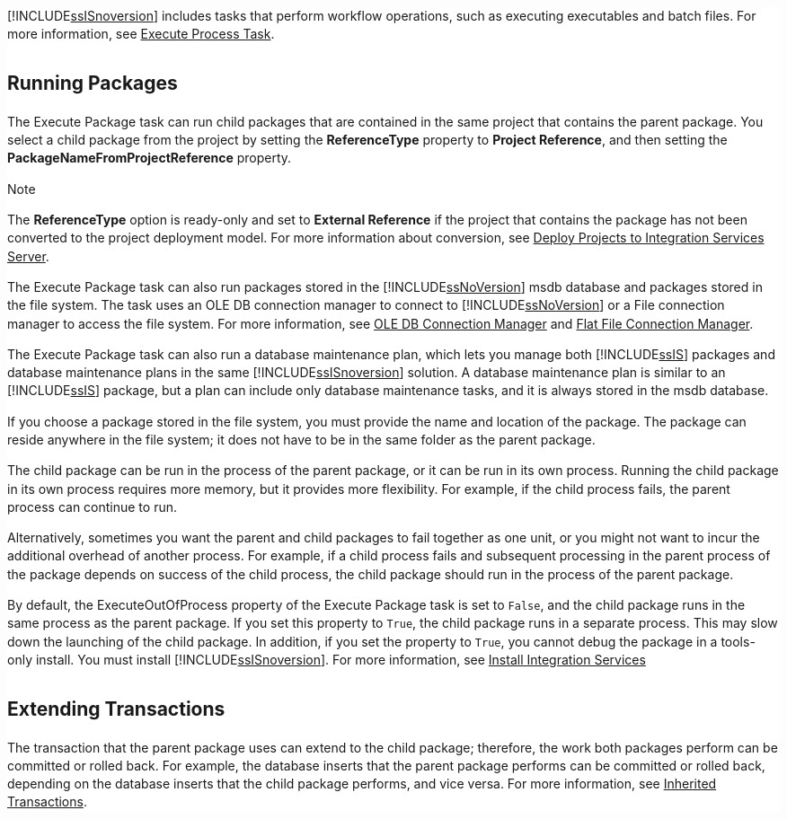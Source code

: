  [!INCLUDE[ssISnoversion](../includes/ssisnoversion-md.md)] includes tasks that perform workflow operations, such as executing executables and batch files. For more information, see [Execute Process Task](../../2014/integration-services/execute-process-task.md).  
  
## Running Packages  
 The Execute Package task can run child packages that are contained in the same project that contains the parent package. You select a child package from the project by setting the **ReferenceType** property to **Project Reference**, and then setting the **PackageNameFromProjectReference** property.  
  
> [!NOTE]  
>  The **ReferenceType** option is ready-only and set to **External Reference** if the project that contains the package has not been converted to the project deployment model. For more information about conversion, see [Deploy Projects to Integration Services Server](../../2014/integration-services/deploy-projects-to-integration-services-server.md).  
  
 The Execute Package task can also run packages stored in the [!INCLUDE[ssNoVersion](../includes/ssnoversion-md.md)] msdb database and packages stored in the file system. The task uses an OLE DB connection manager to connect to [!INCLUDE[ssNoVersion](../includes/ssnoversion-md.md)] or a File connection manager to access the file system. For more information, see [OLE DB Connection Manager](../../2014/integration-services/ole-db-connection-manager.md) and [Flat File Connection Manager](../../2014/integration-services/flat-file-connection-manager.md).  
  
 The Execute Package task can also run a database maintenance plan, which lets you manage both [!INCLUDE[ssIS](../includes/ssis-md.md)] packages and database maintenance plans in the same [!INCLUDE[ssISnoversion](../includes/ssisnoversion-md.md)] solution. A database maintenance plan is similar to an [!INCLUDE[ssIS](../includes/ssis-md.md)] package, but a plan can include only database maintenance tasks, and it is always stored in the msdb database.  
  
 If you choose a package stored in the file system, you must provide the name and location of the package. The package can reside anywhere in the file system; it does not have to be in the same folder as the parent package.  
  
 The child package can be run in the process of the parent package, or it can be run in its own process. Running the child package in its own process requires more memory, but it provides more flexibility. For example, if the child process fails, the parent process can continue to run.  
  
 Alternatively, sometimes you want the parent and child packages to fail together as one unit, or you might not want to incur the additional overhead of another process. For example, if a child process fails and subsequent processing in the parent process of the package depends on success of the child process, the child package should run in the process of the parent package.  
  
 By default, the ExecuteOutOfProcess property of the Execute Package task is set to `False`, and the child package runs in the same process as the parent package. If you set this property to `True`, the child package runs in a separate process. This may slow down the launching of the child package. In addition, if you set the property to `True`, you cannot debug the package in a tools-only install. You must install [!INCLUDE[ssISnoversion](../includes/ssisnoversion-md.md)]. For more information, see [Install Integration Services](../../2014/sql-server/install/install-integration-services.md)  
  
## Extending Transactions  
 The transaction that the parent package uses can extend to the child package; therefore, the work both packages perform can be committed or rolled back. For example, the database inserts that the parent package performs can be committed or rolled back, depending on the database inserts that the child package performs, and vice versa. For more information, see [Inherited Transactions](../../2014/integration-services/inherited-transactions.md).  
  